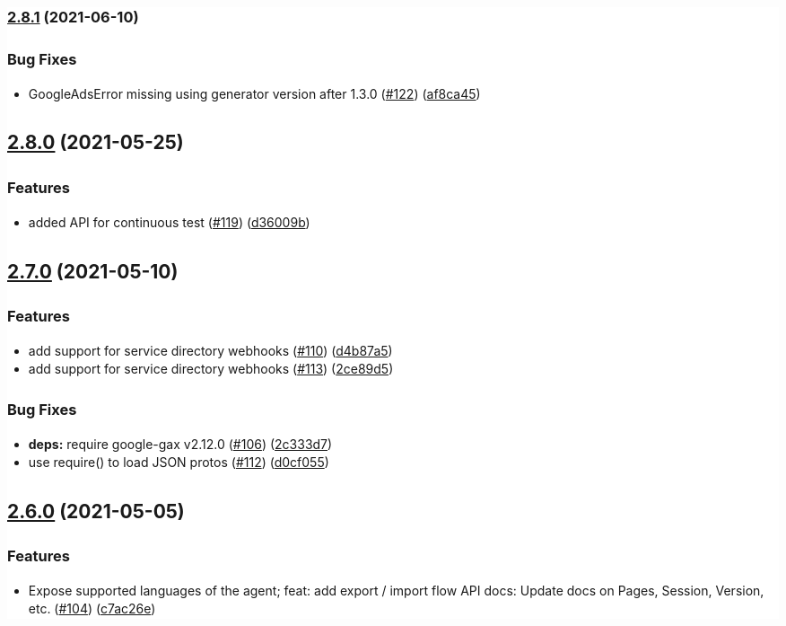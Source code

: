 ### [2.8.1](https://www.github.com/googleapis/nodejs-dialogflow-cx/compare/v2.8.0...v2.8.1) (2021-06-10)


### Bug Fixes

* GoogleAdsError missing using generator version after 1.3.0 ([#122](https://www.github.com/googleapis/nodejs-dialogflow-cx/issues/122)) ([af8ca45](https://www.github.com/googleapis/nodejs-dialogflow-cx/commit/af8ca45c8d70264899bb458f68d6b5c0060229fa))

## [2.8.0](https://www.github.com/googleapis/nodejs-dialogflow-cx/compare/v2.7.0...v2.8.0) (2021-05-25)


### Features

* added API for continuous test ([#119](https://www.github.com/googleapis/nodejs-dialogflow-cx/issues/119)) ([d36009b](https://www.github.com/googleapis/nodejs-dialogflow-cx/commit/d36009b8079314fbd7f9c30d2013ed53dc811342))

## [2.7.0](https://www.github.com/googleapis/nodejs-dialogflow-cx/compare/v2.6.0...v2.7.0) (2021-05-10)


### Features

* add support for service directory webhooks ([#110](https://www.github.com/googleapis/nodejs-dialogflow-cx/issues/110)) ([d4b87a5](https://www.github.com/googleapis/nodejs-dialogflow-cx/commit/d4b87a5ba49dfa723079be71f9a7c6e69b4240b2))
* add support for service directory webhooks ([#113](https://www.github.com/googleapis/nodejs-dialogflow-cx/issues/113)) ([2ce89d5](https://www.github.com/googleapis/nodejs-dialogflow-cx/commit/2ce89d5a885f73bb66630f2ba1e5ad79b7c40730))


### Bug Fixes

* **deps:** require google-gax v2.12.0 ([#106](https://www.github.com/googleapis/nodejs-dialogflow-cx/issues/106)) ([2c333d7](https://www.github.com/googleapis/nodejs-dialogflow-cx/commit/2c333d73df45ff13b0a2a85332bbcb23be2e7d41))
* use require() to load JSON protos ([#112](https://www.github.com/googleapis/nodejs-dialogflow-cx/issues/112)) ([d0cf055](https://www.github.com/googleapis/nodejs-dialogflow-cx/commit/d0cf055738496681fa351a9228f2a788b4132910))

## [2.6.0](https://www.github.com/googleapis/nodejs-dialogflow-cx/compare/v2.5.0...v2.6.0) (2021-05-05)


### Features

* Expose supported languages of the agent; feat: add export / import flow API docs: Update docs on Pages, Session, Version, etc. ([#104](https://www.github.com/googleapis/nodejs-dialogflow-cx/issues/104)) ([c7ac26e](https://www.github.com/googleapis/nodejs-dialogflow-cx/commit/c7ac26ed6118cb8f2ea6ed9d7d6e0ca3421d84ea))
